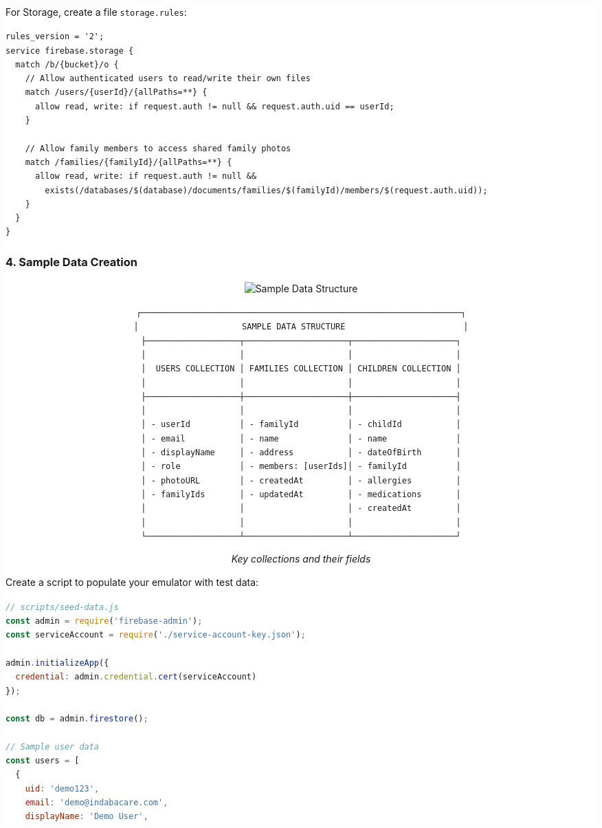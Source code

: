 For Storage, create a file `storage.rules`:

```
rules_version = '2';
service firebase.storage {
  match /b/{bucket}/o {
    // Allow authenticated users to read/write their own files
    match /users/{userId}/{allPaths=**} {
      allow read, write: if request.auth != null && request.auth.uid == userId;
    }
    
    // Allow family members to access shared family photos
    match /families/{familyId}/{allPaths=**} {
      allow read, write: if request.auth != null && 
        exists(/databases/$(database)/documents/families/$(familyId)/members/$(request.auth.uid));
    }
  }
}
```

### 4. Sample Data Creation

<div align="center">
  <img src="https://via.placeholder.com/800x400/F3E5F5/333333" alt="Sample Data Structure" width="800"/>
  
```
┌─────────────────────────────────────────────────────────────────┐
│                     SAMPLE DATA STRUCTURE                        │
├───────────────────┬─────────────────────┬─────────────────────┐
│                   │                     │                     │
│  USERS COLLECTION │ FAMILIES COLLECTION │ CHILDREN COLLECTION │
│                   │                     │                     │
├───────────────────┼─────────────────────┼─────────────────────┤
│                   │                     │                     │
│ - userId          │ - familyId          │ - childId           │
│ - email           │ - name              │ - name              │
│ - displayName     │ - address           │ - dateOfBirth       │
│ - role            │ - members: [userIds]│ - familyId          │
│ - photoURL        │ - createdAt         │ - allergies         │
│ - familyIds       │ - updatedAt         │ - medications       │
│                   │                     │ - createdAt         │
│                   │                     │                     │
└───────────────────┴─────────────────────┴─────────────────────┘
```
  <p><em>Key collections and their fields</em></p>
</div>

Create a script to populate your emulator with test data:

```javascript
// scripts/seed-data.js
const admin = require('firebase-admin');
const serviceAccount = require('./service-account-key.json');

admin.initializeApp({
  credential: admin.credential.cert(serviceAccount)
});

const db = admin.firestore();

// Sample user data
const users = [
  {
    uid: 'demo123',
    email: 'demo@indabacare.com',
    displayName: 'Demo User',
```